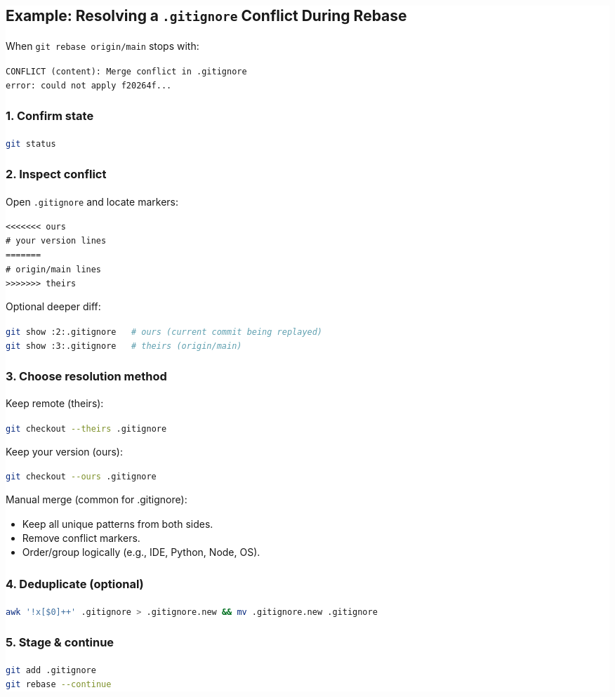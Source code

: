 ## Example: Resolving a `.gitignore` Conflict During Rebase

When `git rebase origin/main` stops with:
```
CONFLICT (content): Merge conflict in .gitignore
error: could not apply f20264f...
```

### 1. Confirm state
```bash
git status
```

### 2. Inspect conflict
Open `.gitignore` and locate markers:
```
<<<<<<< ours
# your version lines
=======
# origin/main lines
>>>>>>> theirs
```

Optional deeper diff:
```bash
git show :2:.gitignore   # ours (current commit being replayed)
git show :3:.gitignore   # theirs (origin/main)
```

### 3. Choose resolution method

Keep remote (theirs):
```bash
git checkout --theirs .gitignore
```

Keep your version (ours):
```bash
git checkout --ours .gitignore
```

Manual merge (common for .gitignore):
- Keep all unique patterns from both sides.
- Remove conflict markers.
- Order/group logically (e.g., IDE, Python, Node, OS).

### 4. Deduplicate (optional)
```bash
awk '!x[$0]++' .gitignore > .gitignore.new && mv .gitignore.new .gitignore
```

### 5. Stage & continue
```bash
git add .gitignore
git rebase --continue
```

